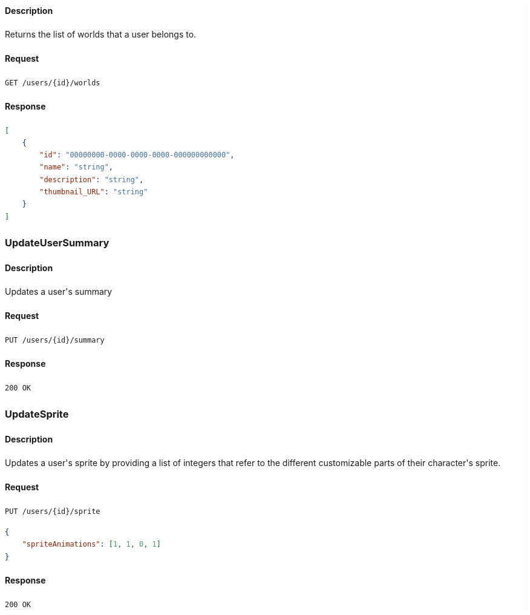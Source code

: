 #### Description

Returns the list of worlds that a user belongs to.

#### Request

`GET /users/{id}/worlds`

#### Response

```json
[
    {
        "id": "00000000-0000-0000-0000-000000000000",
        "name": "string",
        "description": "string",
        "thumbnail_URL": "string"
    }
]
```

### UpdateUserSummary

#### Description

Updates a user's summary

#### Request

`PUT /users/{id}/summary`

#### Response

`200 OK`

### UpdateSprite

#### Description

Updates a user's sprite by providing a list of integers that refer to the different customizable parts of their character's sprite.

#### Request

`PUT /users/{id}/sprite`

```json
{
    "spriteAnimations": [1, 1, 0, 1]
}
```

#### Response

`200 OK`

